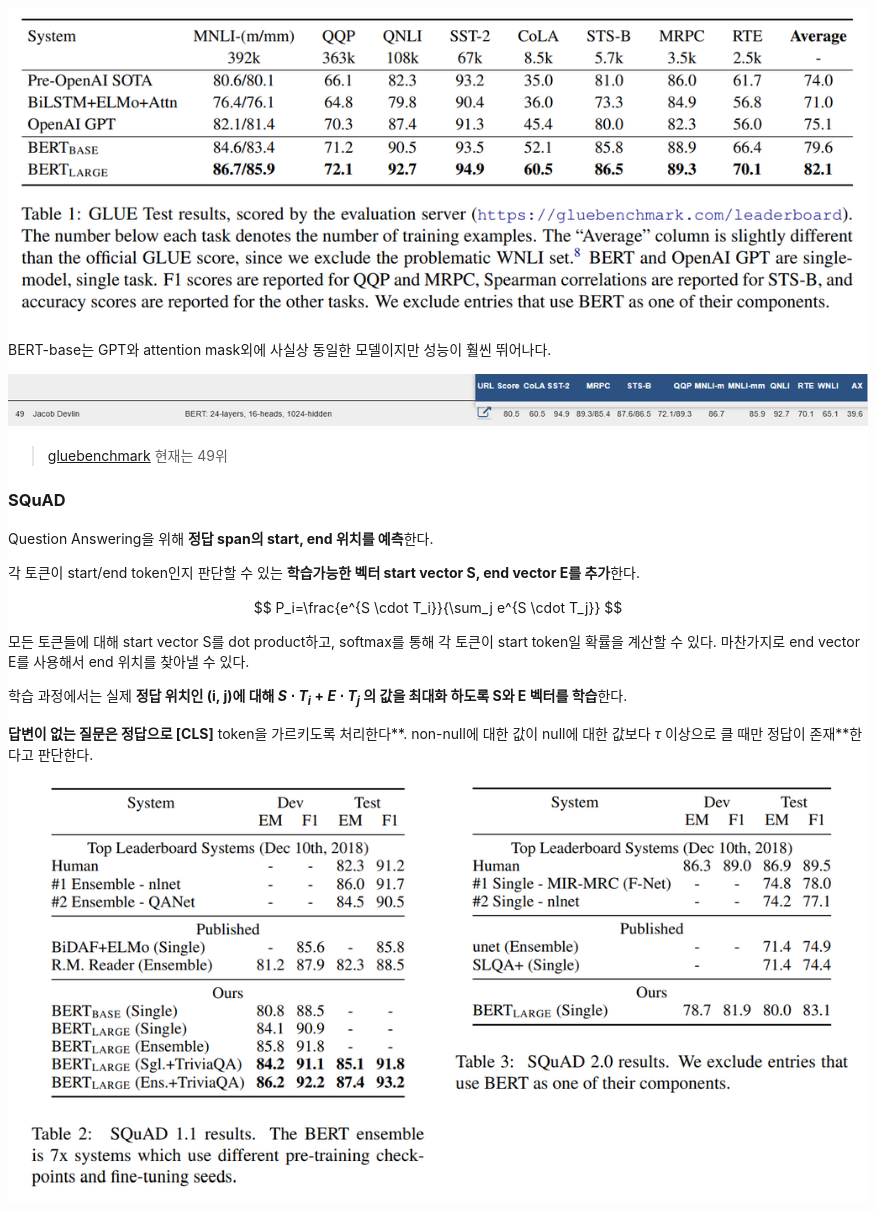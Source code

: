 ![table1](/assets/images/2024/12/23/table1.png)

BERT-base는 GPT와 attention mask외에 사실상 동일한 모델이지만 성능이 훨씬 뛰어나다.

![glue](/assets/images/2024/12/23/glue.png)

> [gluebenchmark](https://gluebenchmark.com/leaderboard) 현재는 49위

### SQuAD

Question Answering을 위해 **정답 span의 start, end 위치를 예측**한다.

각 토큰이 start/end token인지 판단할 수 있는 **학습가능한 벡터 start vector S, end vector E를 추가**한다.

$$
P_i=\frac{e^{S \cdot T_i}}{\sum_j e^{S \cdot T_j}}
$$

모든 토큰들에 대해 start vector S를 dot product하고, softmax를 통해 각 토큰이 start token일 확률을 계산할 수 있다. 마찬가지로 end vector E를 사용해서 end 위치를 찾아낼 수 있다.

학습 과정에서는 실제 **정답 위치인 (i, j)에 대해 $S \cdot T_i+E \cdot T_j$ 의 값을 최대화 하도록 S와 E 벡터를 학습**한다.

**답변이 없는 질문은 정답으로 [CLS]** token을 가르키도록 처리한다**. non-null에 대한 값이 null에 대한 값보다 $\tau$ 이상으로 클 때만 정답이 존재**한다고 판단한다.

![table2-3](/assets/images/2024/12/23/table2-3.png)